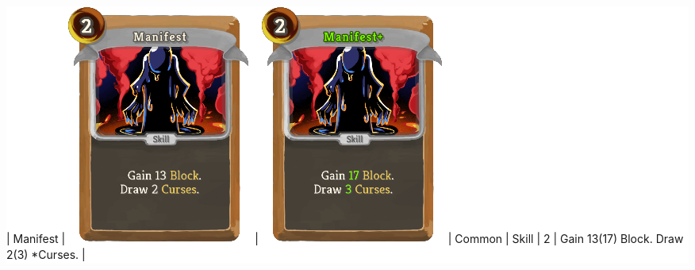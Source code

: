 | Manifest | ![](small-card-images/Manifest.png) | ![](small-card-images/ManifestPlus.png) | Common | Skill | 2 | Gain 13(17) Block. Draw 2(3) *Curses. |